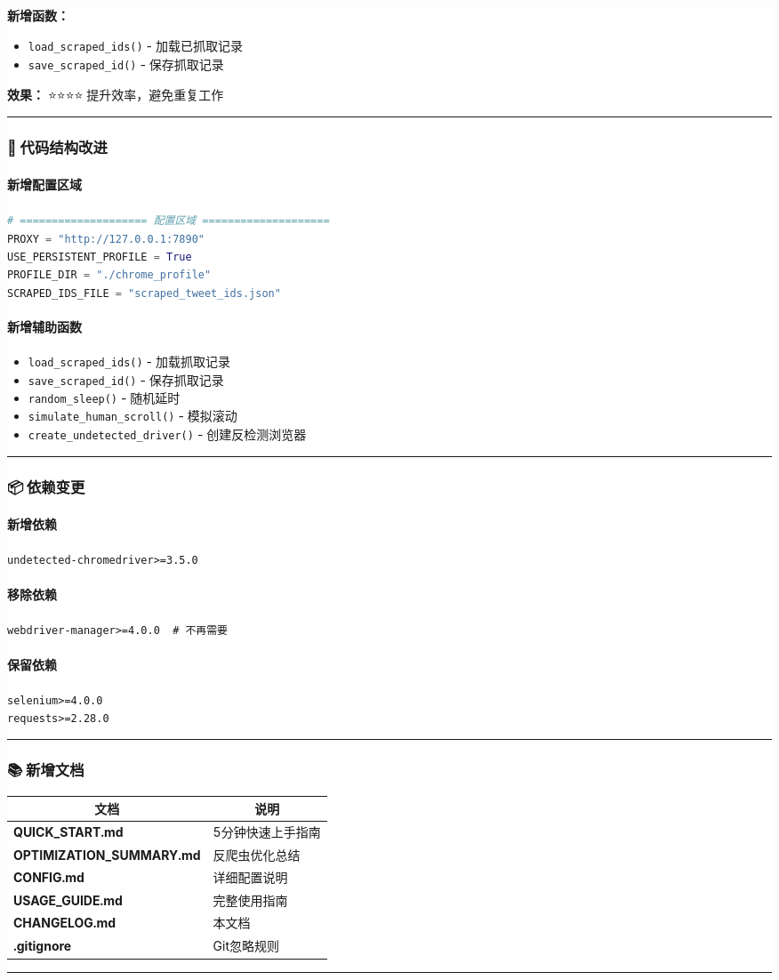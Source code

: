 **新增函数：**
- `load_scraped_ids()` - 加载已抓取记录
- `save_scraped_id()` - 保存抓取记录

**效果：** ⭐⭐⭐⭐ 提升效率，避免重复工作

---

### 📝 代码结构改进

#### 新增配置区域
```python
# ==================== 配置区域 ====================
PROXY = "http://127.0.0.1:7890"
USE_PERSISTENT_PROFILE = True
PROFILE_DIR = "./chrome_profile"
SCRAPED_IDS_FILE = "scraped_tweet_ids.json"
```

#### 新增辅助函数
- `load_scraped_ids()` - 加载抓取记录
- `save_scraped_id()` - 保存抓取记录
- `random_sleep()` - 随机延时
- `simulate_human_scroll()` - 模拟滚动
- `create_undetected_driver()` - 创建反检测浏览器

---

### 📦 依赖变更

#### 新增依赖
```
undetected-chromedriver>=3.5.0
```

#### 移除依赖
```
webdriver-manager>=4.0.0  # 不再需要
```

#### 保留依赖
```
selenium>=4.0.0
requests>=2.28.0
```

---

### 📚 新增文档

| 文档 | 说明 |
|------|------|
| **QUICK_START.md** | 5分钟快速上手指南 |
| **OPTIMIZATION_SUMMARY.md** | 反爬虫优化总结 |
| **CONFIG.md** | 详细配置说明 |
| **USAGE_GUIDE.md** | 完整使用指南 |
| **CHANGELOG.md** | 本文档 |
| **.gitignore** | Git忽略规则 |

---